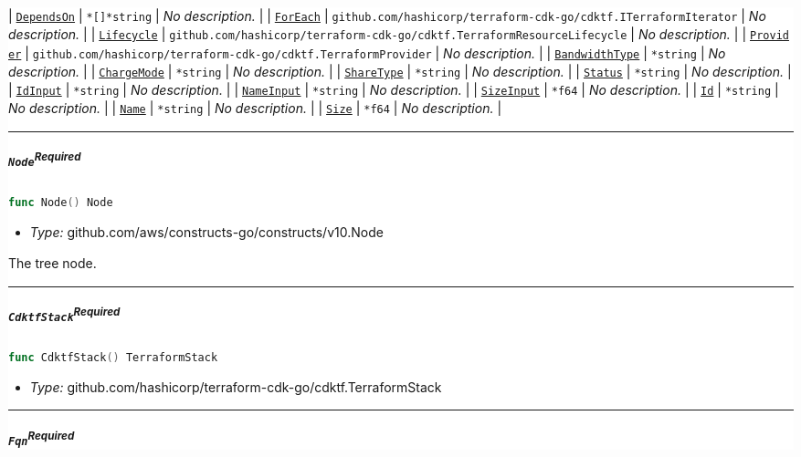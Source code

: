 | <code><a href="#@cdktf/provider-opentelekomcloud.dataOpentelekomcloudVpcBandwidthV2.DataOpentelekomcloudVpcBandwidthV2.property.dependsOn">DependsOn</a></code> | <code>*[]*string</code> | *No description.* |
| <code><a href="#@cdktf/provider-opentelekomcloud.dataOpentelekomcloudVpcBandwidthV2.DataOpentelekomcloudVpcBandwidthV2.property.forEach">ForEach</a></code> | <code>github.com/hashicorp/terraform-cdk-go/cdktf.ITerraformIterator</code> | *No description.* |
| <code><a href="#@cdktf/provider-opentelekomcloud.dataOpentelekomcloudVpcBandwidthV2.DataOpentelekomcloudVpcBandwidthV2.property.lifecycle">Lifecycle</a></code> | <code>github.com/hashicorp/terraform-cdk-go/cdktf.TerraformResourceLifecycle</code> | *No description.* |
| <code><a href="#@cdktf/provider-opentelekomcloud.dataOpentelekomcloudVpcBandwidthV2.DataOpentelekomcloudVpcBandwidthV2.property.provider">Provider</a></code> | <code>github.com/hashicorp/terraform-cdk-go/cdktf.TerraformProvider</code> | *No description.* |
| <code><a href="#@cdktf/provider-opentelekomcloud.dataOpentelekomcloudVpcBandwidthV2.DataOpentelekomcloudVpcBandwidthV2.property.bandwidthType">BandwidthType</a></code> | <code>*string</code> | *No description.* |
| <code><a href="#@cdktf/provider-opentelekomcloud.dataOpentelekomcloudVpcBandwidthV2.DataOpentelekomcloudVpcBandwidthV2.property.chargeMode">ChargeMode</a></code> | <code>*string</code> | *No description.* |
| <code><a href="#@cdktf/provider-opentelekomcloud.dataOpentelekomcloudVpcBandwidthV2.DataOpentelekomcloudVpcBandwidthV2.property.shareType">ShareType</a></code> | <code>*string</code> | *No description.* |
| <code><a href="#@cdktf/provider-opentelekomcloud.dataOpentelekomcloudVpcBandwidthV2.DataOpentelekomcloudVpcBandwidthV2.property.status">Status</a></code> | <code>*string</code> | *No description.* |
| <code><a href="#@cdktf/provider-opentelekomcloud.dataOpentelekomcloudVpcBandwidthV2.DataOpentelekomcloudVpcBandwidthV2.property.idInput">IdInput</a></code> | <code>*string</code> | *No description.* |
| <code><a href="#@cdktf/provider-opentelekomcloud.dataOpentelekomcloudVpcBandwidthV2.DataOpentelekomcloudVpcBandwidthV2.property.nameInput">NameInput</a></code> | <code>*string</code> | *No description.* |
| <code><a href="#@cdktf/provider-opentelekomcloud.dataOpentelekomcloudVpcBandwidthV2.DataOpentelekomcloudVpcBandwidthV2.property.sizeInput">SizeInput</a></code> | <code>*f64</code> | *No description.* |
| <code><a href="#@cdktf/provider-opentelekomcloud.dataOpentelekomcloudVpcBandwidthV2.DataOpentelekomcloudVpcBandwidthV2.property.id">Id</a></code> | <code>*string</code> | *No description.* |
| <code><a href="#@cdktf/provider-opentelekomcloud.dataOpentelekomcloudVpcBandwidthV2.DataOpentelekomcloudVpcBandwidthV2.property.name">Name</a></code> | <code>*string</code> | *No description.* |
| <code><a href="#@cdktf/provider-opentelekomcloud.dataOpentelekomcloudVpcBandwidthV2.DataOpentelekomcloudVpcBandwidthV2.property.size">Size</a></code> | <code>*f64</code> | *No description.* |

---

##### `Node`<sup>Required</sup> <a name="Node" id="@cdktf/provider-opentelekomcloud.dataOpentelekomcloudVpcBandwidthV2.DataOpentelekomcloudVpcBandwidthV2.property.node"></a>

```go
func Node() Node
```

- *Type:* github.com/aws/constructs-go/constructs/v10.Node

The tree node.

---

##### `CdktfStack`<sup>Required</sup> <a name="CdktfStack" id="@cdktf/provider-opentelekomcloud.dataOpentelekomcloudVpcBandwidthV2.DataOpentelekomcloudVpcBandwidthV2.property.cdktfStack"></a>

```go
func CdktfStack() TerraformStack
```

- *Type:* github.com/hashicorp/terraform-cdk-go/cdktf.TerraformStack

---

##### `Fqn`<sup>Required</sup> <a name="Fqn" id="@cdktf/provider-opentelekomcloud.dataOpentelekomcloudVpcBandwidthV2.DataOpentelekomcloudVpcBandwidthV2.property.fqn"></a>

